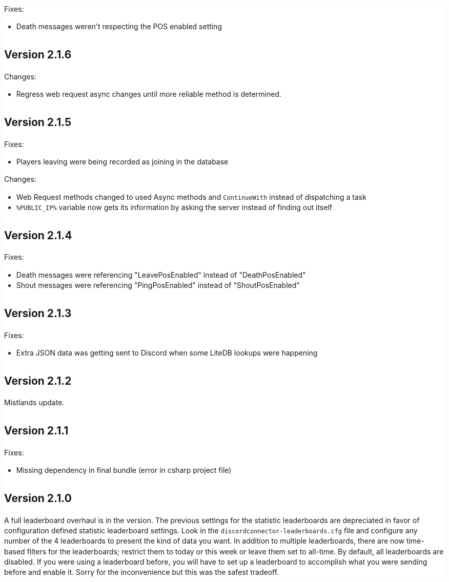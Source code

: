 Fixes:

- Death messages weren't respecting the POS enabled setting

## Version 2.1.6

Changes:

- Regress web request async changes until more reliable method is determined.

## Version 2.1.5

Fixes:

- Players leaving were being recorded as joining in the database

Changes:

- Web Request methods changed to used Async methods and `ContinueWith` instead of dispatching a task
- `%PUBLIC_IP%` variable now gets its information by asking the server instead of finding out itself

## Version 2.1.4

Fixes:

- Death messages were referencing "LeavePosEnabled" instead of "DeathPosEnabled"
- Shout messages were referencing "PingPosEnabled" instead of "ShoutPosEnabled"

## Version 2.1.3

Fixes:

- Extra JSON data was getting sent to Discord when some LiteDB lookups were happening

## Version 2.1.2

Mistlands update.

## Version 2.1.1

Fixes:

- Missing dependency in final bundle (error in csharp project file)

## Version 2.1.0

A full leaderboard overhaul is in the version. The previous settings for the statistic leaderboards are depreciated in favor of configuration defined statistic leaderboard settings. Look in the `discordconnector-leaderboards.cfg` file and configure any number of the 4 leaderboards to present the kind of data you want. In addition to multiple leaderboards, there are now time-based filters for the leaderboards; restrict them to today or this week or leave them set to all-time. By default, all leaderboards are disabled. If you were using a leaderboard before, you will have to set up a leaderboard to accomplish what you were sending before and enable it. Sorry for the inconvenience but this was the safest tradeoff.
